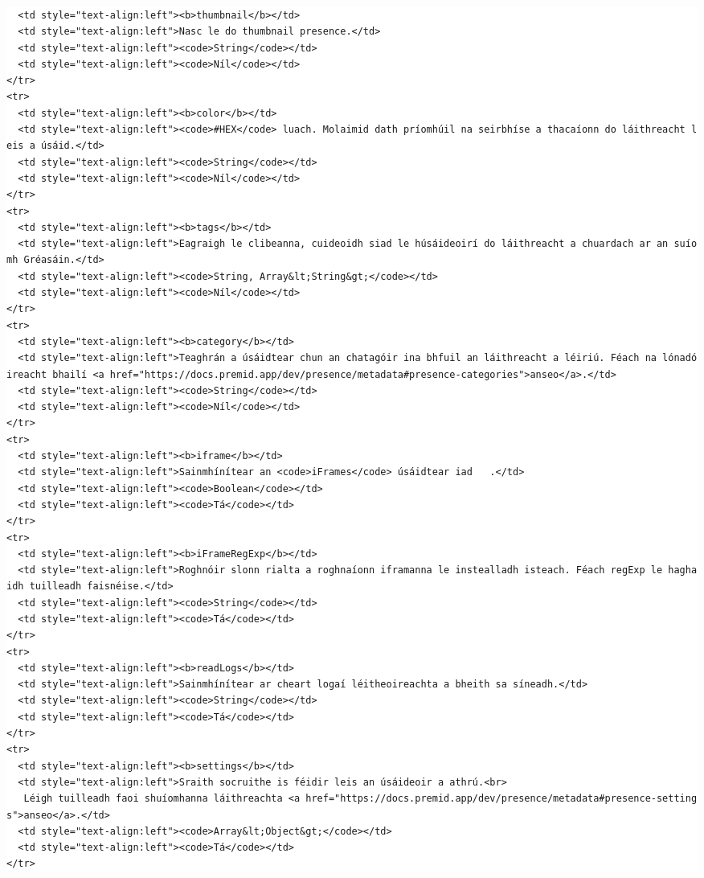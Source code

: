       <td style="text-align:left"><b>thumbnail</b></td>
      <td style="text-align:left">Nasc le do thumbnail presence.</td>
      <td style="text-align:left"><code>String</code></td>
      <td style="text-align:left"><code>Níl</code></td>
    </tr>
    <tr>
      <td style="text-align:left"><b>color</b></td>
      <td style="text-align:left"><code>#HEX</code> luach. Molaimid dath príomhúil na seirbhíse a thacaíonn do láithreacht leis a úsáid.</td>
      <td style="text-align:left"><code>String</code></td>
      <td style="text-align:left"><code>Níl</code></td>
    </tr>
    <tr>
      <td style="text-align:left"><b>tags</b></td>
      <td style="text-align:left">Eagraigh le clibeanna, cuideoidh siad le húsáideoirí do láithreacht a chuardach ar an suíomh Gréasáin.</td>
      <td style="text-align:left"><code>String, Array&lt;String&gt;</code></td>
      <td style="text-align:left"><code>Níl</code></td>
    </tr>
    <tr>
      <td style="text-align:left"><b>category</b></td>
      <td style="text-align:left">Teaghrán a úsáidtear chun an chatagóir ina bhfuil an láithreacht a léiriú. Féach na lónadóireacht bhailí <a href="https://docs.premid.app/dev/presence/metadata#presence-categories">anseo</a>.</td>
      <td style="text-align:left"><code>String</code></td>
      <td style="text-align:left"><code>Níl</code></td>
    </tr>
    <tr>
      <td style="text-align:left"><b>iframe</b></td>
      <td style="text-align:left">Sainmhínítear an <code>iFrames</code> úsáidtear iad	.</td>
      <td style="text-align:left"><code>Boolean</code></td>
      <td style="text-align:left"><code>Tá</code></td>
    </tr>
    <tr>
      <td style="text-align:left"><b>iFrameRegExp</b></td>
      <td style="text-align:left">Roghnóir slonn rialta a roghnaíonn iframanna le instealladh isteach. Féach regExp le haghaidh tuilleadh faisnéise.</td>
      <td style="text-align:left"><code>String</code></td>
      <td style="text-align:left"><code>Tá</code></td>
    </tr>
    <tr>
      <td style="text-align:left"><b>readLogs</b></td>
      <td style="text-align:left">Sainmhínítear ar cheart logaí léitheoireachta a bheith sa síneadh.</td>
      <td style="text-align:left"><code>String</code></td>
      <td style="text-align:left"><code>Tá</code></td>
    </tr>
    <tr>
      <td style="text-align:left"><b>settings</b></td>
      <td style="text-align:left">Sraith socruithe is féidir leis an úsáideoir a athrú.<br>
       Léigh tuilleadh faoi shuíomhanna láithreachta <a href="https://docs.premid.app/dev/presence/metadata#presence-settings">anseo</a>.</td>
      <td style="text-align:left"><code>Array&lt;Object&gt;</code></td>
      <td style="text-align:left"><code>Tá</code></td>
    </tr>
  </tbody>
</table>
